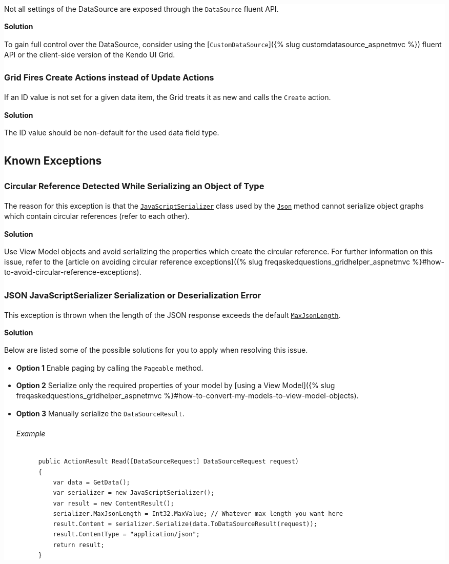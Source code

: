 Not all settings of the DataSource are exposed through the `DataSource` fluent API.

**Solution**

To gain full control over the DataSource, consider using the [`CustomDataSource`]({% slug customdatasource_aspnetmvc %}) fluent API or the client-side version of the Kendo UI Grid.

### Grid Fires Create Actions instead of Update Actions

If an ID value is not set for a given data item, the Grid treats it as new and calls the `Create` action.

**Solution**

The ID value should be non-default for the used data field type.

## Known Exceptions

### Circular Reference Detected While Serializing an Object of Type

The reason for this exception is that the [`JavaScriptSerializer`](https://msdn.microsoft.com/en-us/library/system.web.script.serialization.javascriptserializer.aspx) class used by the [`Json`](https://msdn.microsoft.com/en-us/library/system.web.mvc.controller.json.aspx) method cannot serialize object graphs which contain circular references (refer to each other).

**Solution**

Use View Model objects and avoid serializing the properties which create the circular reference. For further information on this issue, refer to the [article on avoiding circular reference exceptions]({% slug freqaskedquestions_gridhelper_aspnetmvc %}#how-to-avoid-circular-reference-exceptions).

### JSON JavaScriptSerializer Serialization or Deserialization Error

This exception is thrown when the length of the JSON response exceeds the default [`MaxJsonLength`](https://msdn.microsoft.com/en-us/library/system.web.script.serialization.javascriptserializer.maxjsonlength.aspx).

**Solution**

Below are listed some of the possible solutions for you to apply when resolving this issue.

* **Option 1** Enable paging by calling the `Pageable` method.

* **Option 2** Serialize only the required properties of your model by [using a View Model]({% slug freqaskedquestions_gridhelper_aspnetmvc %}#how-to-convert-my-models-to-view-model-objects).

* **Option 3** Manually serialize the `DataSourceResult`.

    ###### Example

            public ActionResult Read([DataSourceRequest] DataSourceRequest request)
            {
                var data = GetData();
                var serializer = new JavaScriptSerializer();
                var result = new ContentResult();
                serializer.MaxJsonLength = Int32.MaxValue; // Whatever max length you want here
                result.Content = serializer.Serialize(data.ToDataSourceResult(request));
                result.ContentType = "application/json";
                return result;
            }
